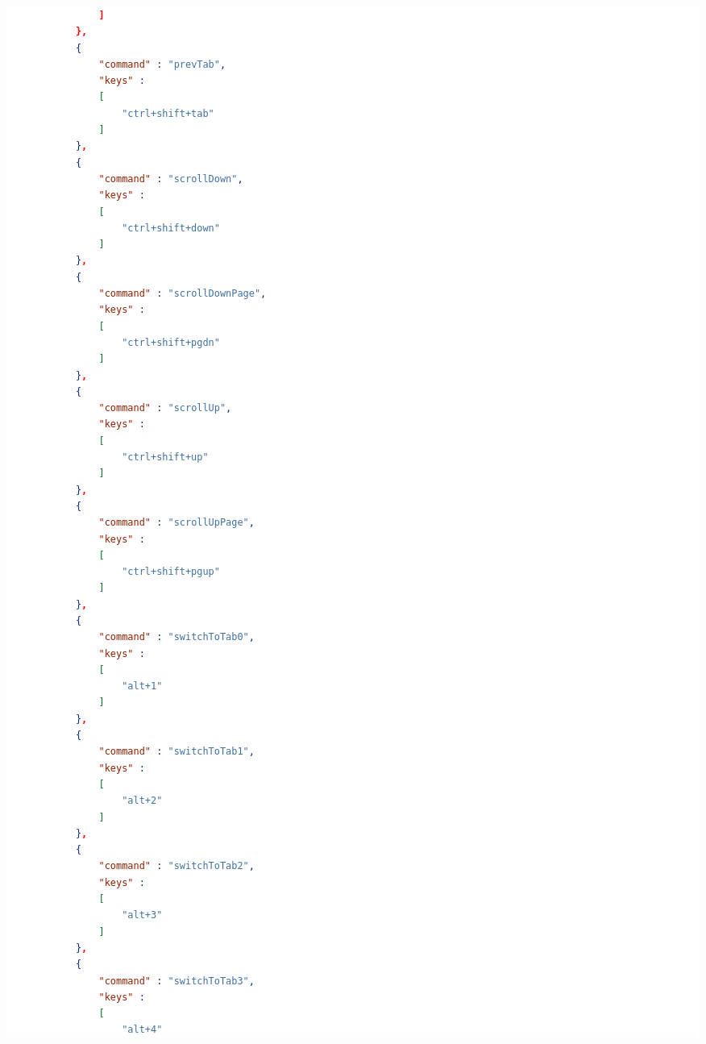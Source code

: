 ```JSON
                ]
            },
            {
                "command" : "prevTab",
                "keys" : 
                [
                    "ctrl+shift+tab"
                ]
            },
            {
                "command" : "scrollDown",
                "keys" : 
                [
                    "ctrl+shift+down"
                ]
            },
            {
                "command" : "scrollDownPage",
                "keys" : 
                [
                    "ctrl+shift+pgdn"
                ]
            },
            {
                "command" : "scrollUp",
                "keys" : 
                [
                    "ctrl+shift+up"
                ]
            },
            {
                "command" : "scrollUpPage",
                "keys" : 
                [
                    "ctrl+shift+pgup"
                ]
            },
            {
                "command" : "switchToTab0",
                "keys" : 
                [
                    "alt+1"
                ]
            },
            {
                "command" : "switchToTab1",
                "keys" : 
                [
                    "alt+2"
                ]
            },
            {
                "command" : "switchToTab2",
                "keys" : 
                [
                    "alt+3"
                ]
            },
            {
                "command" : "switchToTab3",
                "keys" : 
                [
                    "alt+4"
```
